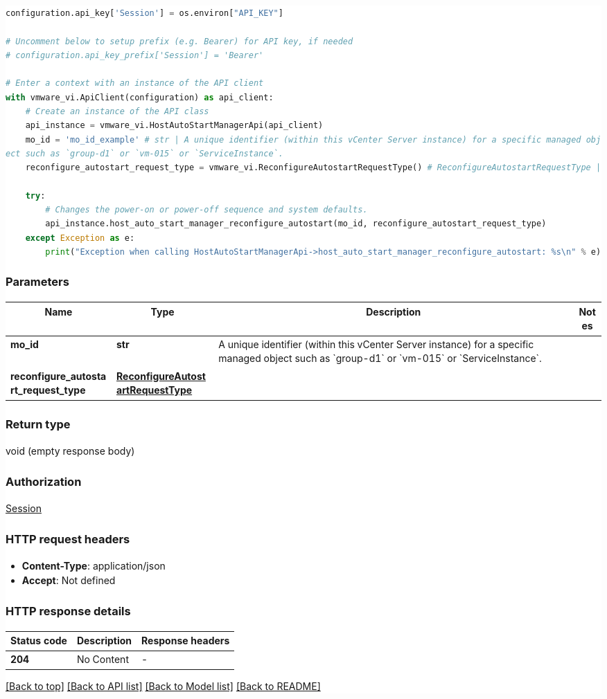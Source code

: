 ```python
configuration.api_key['Session'] = os.environ["API_KEY"]

# Uncomment below to setup prefix (e.g. Bearer) for API key, if needed
# configuration.api_key_prefix['Session'] = 'Bearer'

# Enter a context with an instance of the API client
with vmware_vi.ApiClient(configuration) as api_client:
    # Create an instance of the API class
    api_instance = vmware_vi.HostAutoStartManagerApi(api_client)
    mo_id = 'mo_id_example' # str | A unique identifier (within this vCenter Server instance) for a specific managed object such as `group-d1` or `vm-015` or `ServiceInstance`.
    reconfigure_autostart_request_type = vmware_vi.ReconfigureAutostartRequestType() # ReconfigureAutostartRequestType | 

    try:
        # Changes the power-on or power-off sequence and system defaults. 
        api_instance.host_auto_start_manager_reconfigure_autostart(mo_id, reconfigure_autostart_request_type)
    except Exception as e:
        print("Exception when calling HostAutoStartManagerApi->host_auto_start_manager_reconfigure_autostart: %s\n" % e)
```



### Parameters

Name | Type | Description  | Notes
------------- | ------------- | ------------- | -------------
 **mo_id** | **str**| A unique identifier (within this vCenter Server instance) for a specific managed object such as &#x60;group-d1&#x60; or &#x60;vm-015&#x60; or &#x60;ServiceInstance&#x60;. | 
 **reconfigure_autostart_request_type** | [**ReconfigureAutostartRequestType**](ReconfigureAutostartRequestType.md)|  | 

### Return type

void (empty response body)

### Authorization

[Session](../README.md#Session)

### HTTP request headers

 - **Content-Type**: application/json
 - **Accept**: Not defined

### HTTP response details
| Status code | Description | Response headers |
|-------------|-------------|------------------|
**204** | No Content  |  -  |

[[Back to top]](#) [[Back to API list]](../README.md#documentation-for-api-endpoints) [[Back to Model list]](../README.md#documentation-for-models) [[Back to README]](../README.md)

